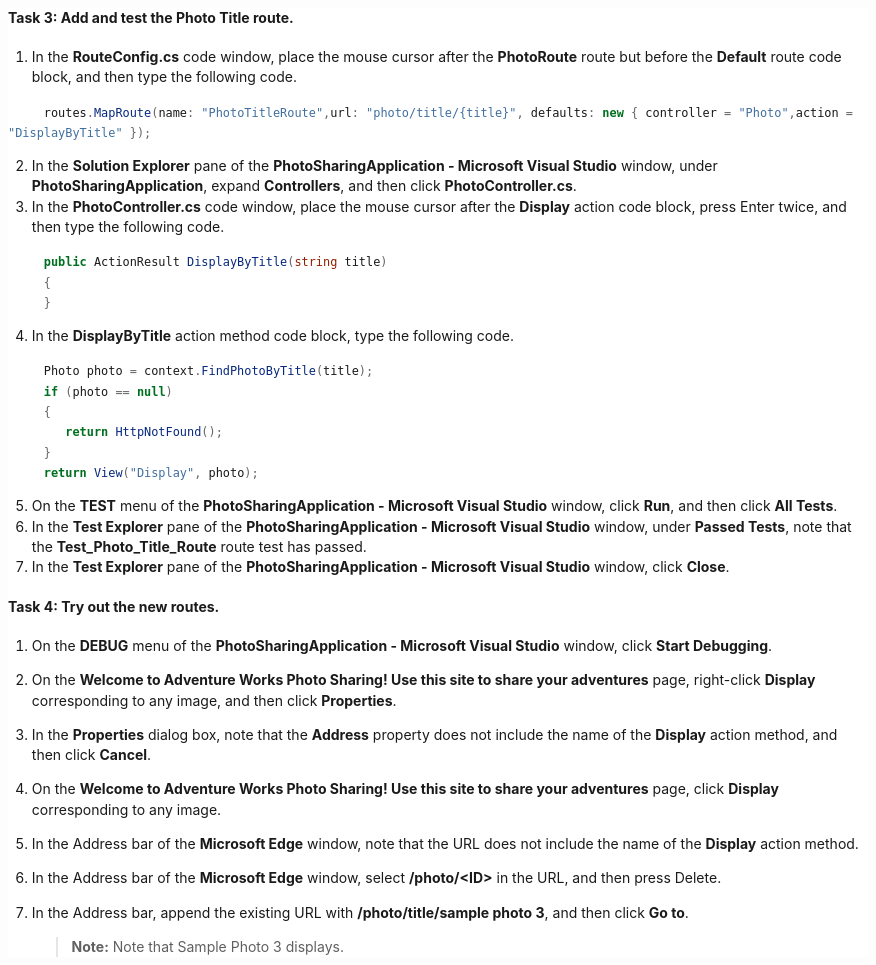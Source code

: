 #### Task 3: Add and test the Photo Title route.

1. In the **RouteConfig.cs** code window, place the mouse cursor after the **PhotoRoute** route but before the **Default** route code block, and then type the following code.

  ```cs
       routes.MapRoute(name: "PhotoTitleRoute",url: "photo/title/{title}", defaults: new { controller = "Photo",action = "DisplayByTitle" });  
```
2. In the **Solution Explorer** pane of the **PhotoSharingApplication - Microsoft Visual Studio** window, under **PhotoSharingApplication**, expand **Controllers**, and then click **PhotoController.cs**.
3. In the **PhotoController.cs** code window, place the mouse cursor after the **Display** action code block, press Enter twice, and then type the following code.

  ```cs
       public ActionResult DisplayByTitle(string title)
       {
       }
```
4. In the **DisplayByTitle** action method code block, type the following code.

  ```cs
       Photo photo = context.FindPhotoByTitle(title);
       if (photo == null)
       {
          return HttpNotFound();
       }
       return View("Display", photo);
```
5. On the **TEST** menu of the **PhotoSharingApplication - Microsoft Visual Studio** window, click **Run**, and then click **All Tests**.
6. In the **Test Explorer** pane of the **PhotoSharingApplication - Microsoft Visual Studio** window, under **Passed Tests**, note that the **Test_Photo_Title_Route** route test has passed.
7. In the **Test Explorer** pane of the **PhotoSharingApplication - Microsoft Visual Studio** window, click **Close**.

#### Task 4: Try out the new routes.

1. On the **DEBUG** menu of the **PhotoSharingApplication - Microsoft Visual Studio** window, click **Start Debugging**.
2. On the **Welcome to Adventure Works Photo Sharing! Use this site to share your adventures** page, right-click **Display** corresponding to any image, and then click **Properties**.
3. In the **Properties** dialog box, note that the **Address** property does not include the name of the **Display** action method, and then click **Cancel**.
4. On the **Welcome to Adventure Works Photo Sharing! Use this site to share your adventures** page, click **Display** corresponding to any image.
5. In the Address bar of the **Microsoft Edge** window, note that the URL does not include the name of the **Display** action method.
6. In the Address bar of the **Microsoft Edge** window, select **/photo/&lt;ID&gt;** in the URL, and then press Delete.
7. In the Address bar, append the existing URL with **/photo/title/sample photo 3**, and then click **Go to**.

   >**Note:** Note that Sample Photo 3 displays.
